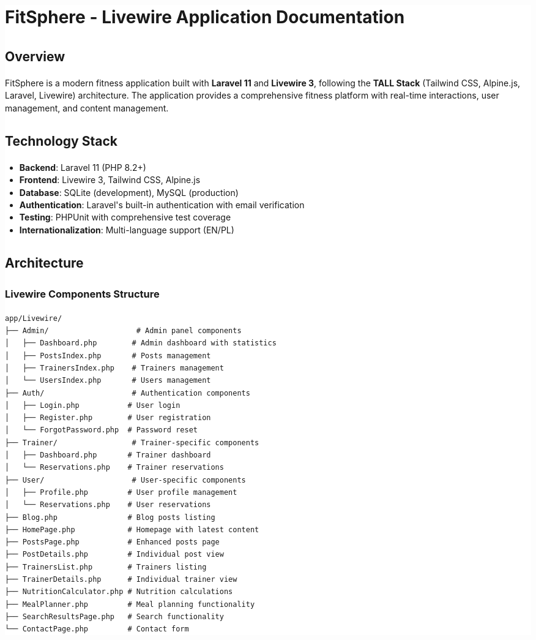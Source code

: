 # FitSphere - Livewire Application Documentation

## Overview

FitSphere is a modern fitness application built with **Laravel 11** and **Livewire 3**, following the **TALL Stack** (Tailwind CSS, Alpine.js, Laravel, Livewire) architecture. The application provides a comprehensive fitness platform with real-time interactions, user management, and content management.

## Technology Stack

- **Backend**: Laravel 11 (PHP 8.2+)
- **Frontend**: Livewire 3, Tailwind CSS, Alpine.js
- **Database**: SQLite (development), MySQL (production)
- **Authentication**: Laravel's built-in authentication with email verification
- **Testing**: PHPUnit with comprehensive test coverage
- **Internationalization**: Multi-language support (EN/PL)

## Architecture

### Livewire Components Structure

```
app/Livewire/
├── Admin/                    # Admin panel components
│   ├── Dashboard.php        # Admin dashboard with statistics
│   ├── PostsIndex.php       # Posts management
│   ├── TrainersIndex.php    # Trainers management
│   └── UsersIndex.php       # Users management
├── Auth/                    # Authentication components
│   ├── Login.php           # User login
│   ├── Register.php        # User registration
│   └── ForgotPassword.php  # Password reset
├── Trainer/                 # Trainer-specific components
│   ├── Dashboard.php       # Trainer dashboard
│   └── Reservations.php    # Trainer reservations
├── User/                    # User-specific components
│   ├── Profile.php         # User profile management
│   └── Reservations.php    # User reservations
├── Blog.php                # Blog posts listing
├── HomePage.php            # Homepage with latest content
├── PostsPage.php           # Enhanced posts page
├── PostDetails.php         # Individual post view
├── TrainersList.php        # Trainers listing
├── TrainerDetails.php      # Individual trainer view
├── NutritionCalculator.php # Nutrition calculations
├── MealPlanner.php         # Meal planning functionality
├── SearchResultsPage.php   # Search functionality
└── ContactPage.php         # Contact form
```
